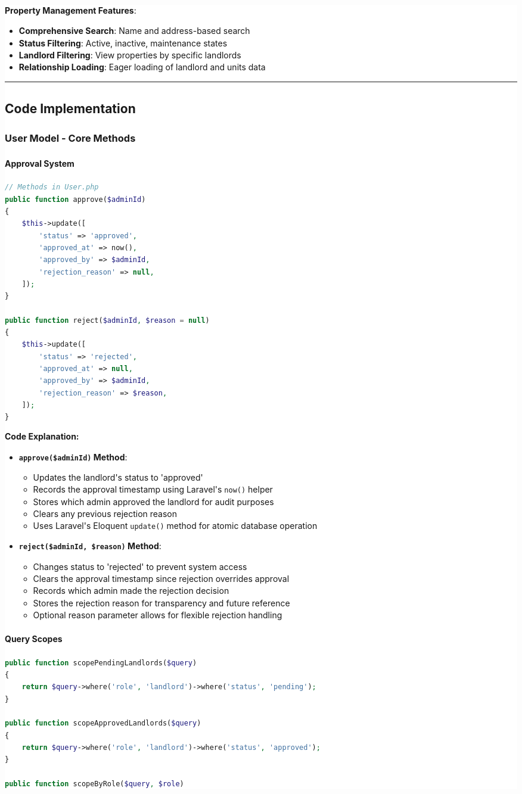 **Property Management Features**:
- **Comprehensive Search**: Name and address-based search
- **Status Filtering**: Active, inactive, maintenance states
- **Landlord Filtering**: View properties by specific landlords
- **Relationship Loading**: Eager loading of landlord and units data

---

## Code Implementation

### User Model - Core Methods

#### Approval System
```php
// Methods in User.php
public function approve($adminId)
{
    $this->update([
        'status' => 'approved',
        'approved_at' => now(),
        'approved_by' => $adminId,
        'rejection_reason' => null,
    ]);
}

public function reject($adminId, $reason = null)
{
    $this->update([
        'status' => 'rejected',
        'approved_at' => null,
        'approved_by' => $adminId,
        'rejection_reason' => $reason,
    ]);
}
```

**Code Explanation:**
- **`approve($adminId)` Method**: 
  - Updates the landlord's status to 'approved'
  - Records the approval timestamp using Laravel's `now()` helper
  - Stores which admin approved the landlord for audit purposes
  - Clears any previous rejection reason
  - Uses Laravel's Eloquent `update()` method for atomic database operation

- **`reject($adminId, $reason)` Method**:
  - Changes status to 'rejected' to prevent system access
  - Clears the approval timestamp since rejection overrides approval
  - Records which admin made the rejection decision
  - Stores the rejection reason for transparency and future reference
  - Optional reason parameter allows for flexible rejection handling

#### Query Scopes
```php
public function scopePendingLandlords($query)
{
    return $query->where('role', 'landlord')->where('status', 'pending');
}

public function scopeApprovedLandlords($query)
{
    return $query->where('role', 'landlord')->where('status', 'approved');
}

public function scopeByRole($query, $role)
```